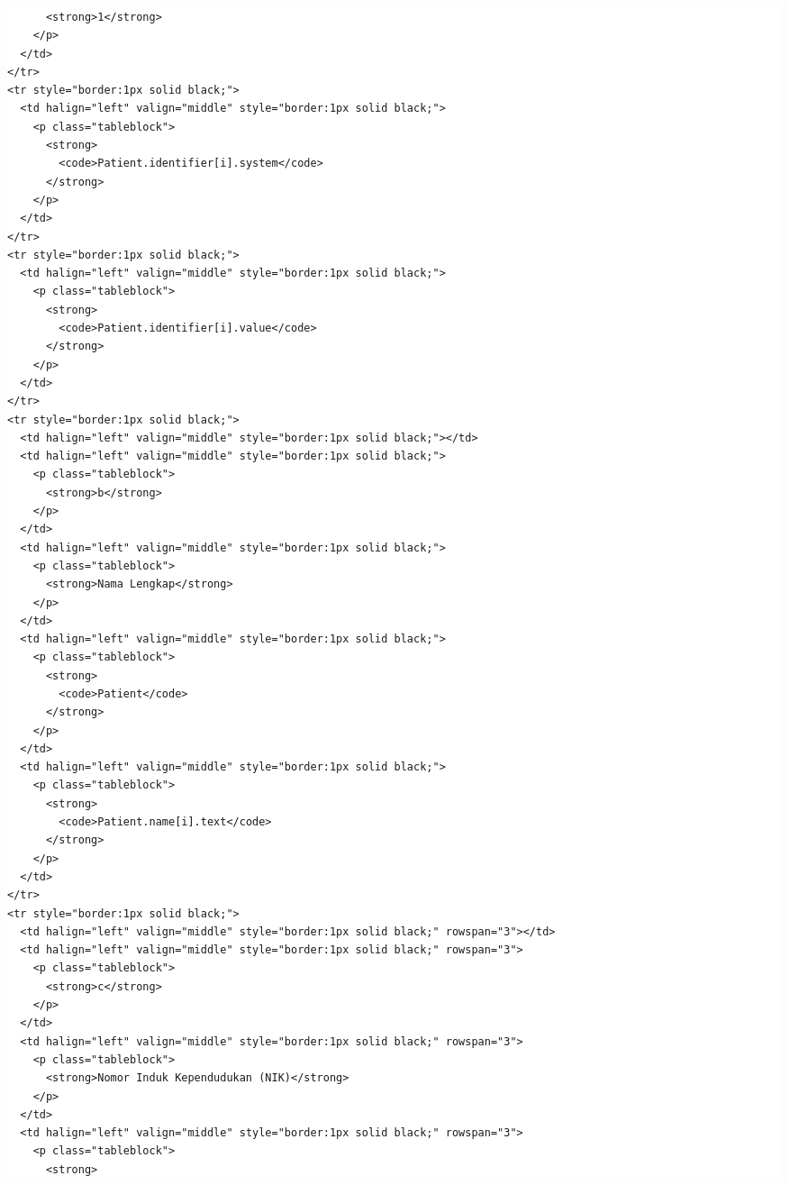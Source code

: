          <strong>1</strong>
        </p>
      </td>
    </tr>
    <tr style="border:1px solid black;">
      <td halign="left" valign="middle" style="border:1px solid black;">
        <p class="tableblock">
          <strong>
            <code>Patient.identifier[i].system</code>
          </strong>
        </p>
      </td>
    </tr>
    <tr style="border:1px solid black;">
      <td halign="left" valign="middle" style="border:1px solid black;">
        <p class="tableblock">
          <strong>
            <code>Patient.identifier[i].value</code>
          </strong>
        </p>
      </td>
    </tr>
    <tr style="border:1px solid black;">
      <td halign="left" valign="middle" style="border:1px solid black;"></td>
      <td halign="left" valign="middle" style="border:1px solid black;">
        <p class="tableblock">
          <strong>b</strong>
        </p>
      </td>
      <td halign="left" valign="middle" style="border:1px solid black;">
        <p class="tableblock">
          <strong>Nama Lengkap</strong>
        </p>
      </td>
      <td halign="left" valign="middle" style="border:1px solid black;">
        <p class="tableblock">
          <strong>
            <code>Patient</code>
          </strong>
        </p>
      </td>
      <td halign="left" valign="middle" style="border:1px solid black;">
        <p class="tableblock">
          <strong>
            <code>Patient.name[i].text</code>
          </strong>
        </p>
      </td>
    </tr>
    <tr style="border:1px solid black;">
      <td halign="left" valign="middle" style="border:1px solid black;" rowspan="3"></td>
      <td halign="left" valign="middle" style="border:1px solid black;" rowspan="3">
        <p class="tableblock">
          <strong>c</strong>
        </p>
      </td>
      <td halign="left" valign="middle" style="border:1px solid black;" rowspan="3">
        <p class="tableblock">
          <strong>Nomor Induk Kependudukan (NIK)</strong>
        </p>
      </td>
      <td halign="left" valign="middle" style="border:1px solid black;" rowspan="3">
        <p class="tableblock">
          <strong>